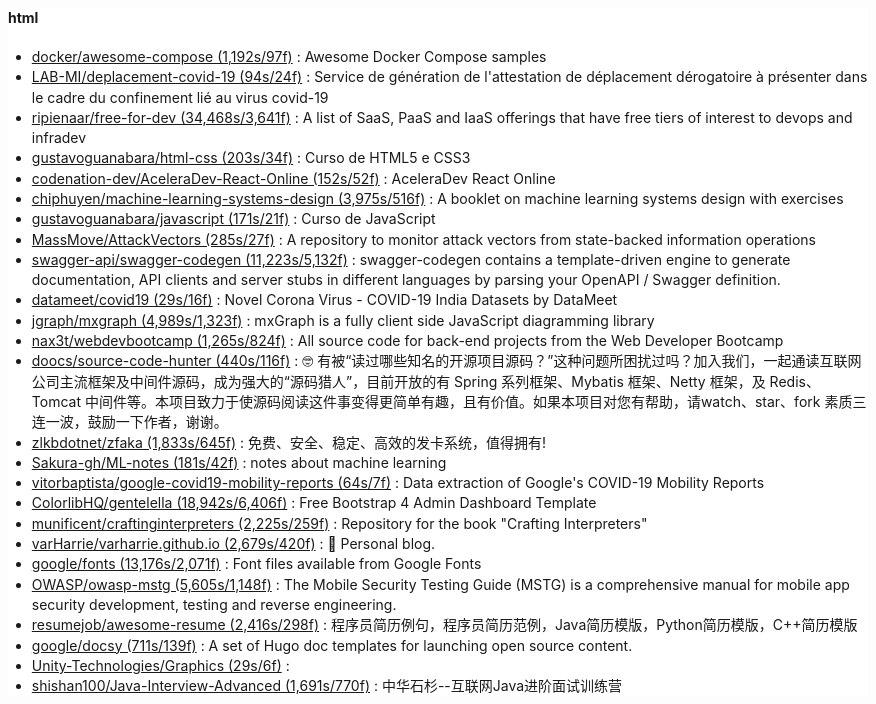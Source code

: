 #### html
* [docker/awesome-compose (1,192s/97f)](https://github.com/docker/awesome-compose) : Awesome Docker Compose samples
* [LAB-MI/deplacement-covid-19 (94s/24f)](https://github.com/LAB-MI/deplacement-covid-19) : Service de génération de l'attestation de déplacement dérogatoire à présenter dans le cadre du confinement lié au virus covid-19
* [ripienaar/free-for-dev (34,468s/3,641f)](https://github.com/ripienaar/free-for-dev) : A list of SaaS, PaaS and IaaS offerings that have free tiers of interest to devops and infradev
* [gustavoguanabara/html-css (203s/34f)](https://github.com/gustavoguanabara/html-css) : Curso de HTML5 e CSS3
* [codenation-dev/AceleraDev-React-Online (152s/52f)](https://github.com/codenation-dev/AceleraDev-React-Online) : AceleraDev React Online
* [chiphuyen/machine-learning-systems-design (3,975s/516f)](https://github.com/chiphuyen/machine-learning-systems-design) : A booklet on machine learning systems design with exercises
* [gustavoguanabara/javascript (171s/21f)](https://github.com/gustavoguanabara/javascript) : Curso de JavaScript
* [MassMove/AttackVectors (285s/27f)](https://github.com/MassMove/AttackVectors) : A repository to monitor attack vectors from state-backed information operations
* [swagger-api/swagger-codegen (11,223s/5,132f)](https://github.com/swagger-api/swagger-codegen) : swagger-codegen contains a template-driven engine to generate documentation, API clients and server stubs in different languages by parsing your OpenAPI / Swagger definition.
* [datameet/covid19 (29s/16f)](https://github.com/datameet/covid19) : Novel Corona Virus - COVID-19 India Datasets by DataMeet
* [jgraph/mxgraph (4,989s/1,323f)](https://github.com/jgraph/mxgraph) : mxGraph is a fully client side JavaScript diagramming library
* [nax3t/webdevbootcamp (1,265s/824f)](https://github.com/nax3t/webdevbootcamp) : All source code for back-end projects from the Web Developer Bootcamp
* [doocs/source-code-hunter (440s/116f)](https://github.com/doocs/source-code-hunter) : 🤓 有被“读过哪些知名的开源项目源码？”这种问题所困扰过吗？加入我们，一起通读互联网公司主流框架及中间件源码，成为强大的“源码猎人”，目前开放的有 Spring 系列框架、Mybatis 框架、Netty 框架，及 Redis、Tomcat 中间件等。本项目致力于使源码阅读这件事变得更简单有趣，且有价值。如果本项目对您有帮助，请watch、star、fork 素质三连一波，鼓励一下作者，谢谢。
* [zlkbdotnet/zfaka (1,833s/645f)](https://github.com/zlkbdotnet/zfaka) : 免费、安全、稳定、高效的发卡系统，值得拥有!
* [Sakura-gh/ML-notes (181s/42f)](https://github.com/Sakura-gh/ML-notes) : notes about machine learning
* [vitorbaptista/google-covid19-mobility-reports (64s/7f)](https://github.com/vitorbaptista/google-covid19-mobility-reports) : Data extraction of Google's COVID-19 Mobility Reports
* [ColorlibHQ/gentelella (18,942s/6,406f)](https://github.com/ColorlibHQ/gentelella) : Free Bootstrap 4 Admin Dashboard Template
* [munificent/craftinginterpreters (2,225s/259f)](https://github.com/munificent/craftinginterpreters) : Repository for the book "Crafting Interpreters"
* [varHarrie/varharrie.github.io (2,679s/420f)](https://github.com/varHarrie/varharrie.github.io) : 📘 Personal blog.
* [google/fonts (13,176s/2,071f)](https://github.com/google/fonts) : Font files available from Google Fonts
* [OWASP/owasp-mstg (5,605s/1,148f)](https://github.com/OWASP/owasp-mstg) : The Mobile Security Testing Guide (MSTG) is a comprehensive manual for mobile app security development, testing and reverse engineering.
* [resumejob/awesome-resume (2,416s/298f)](https://github.com/resumejob/awesome-resume) : 程序员简历例句，程序员简历范例，Java简历模版，Python简历模版，C++简历模版
* [google/docsy (711s/139f)](https://github.com/google/docsy) : A set of Hugo doc templates for launching open source content.
* [Unity-Technologies/Graphics (29s/6f)](https://github.com/Unity-Technologies/Graphics) : 
* [shishan100/Java-Interview-Advanced (1,691s/770f)](https://github.com/shishan100/Java-Interview-Advanced) : 中华石杉--互联网Java进阶面试训练营

